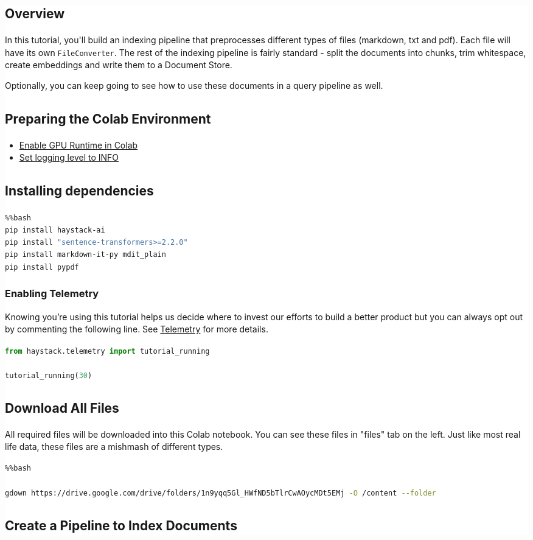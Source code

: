 ## Overview

In this tutorial, you'll build an indexing pipeline that preprocesses different types of files (markdown, txt and pdf). Each file will have its own `FileConverter`. The rest of the indexing pipeline is fairly standard - split the documents into chunks, trim whitespace, create embeddings and write them to a Document Store.

Optionally, you can keep going to see how to use these documents in a query pipeline as well.

## Preparing the Colab Environment

- [Enable GPU Runtime in Colab](https://docs.haystack.deepset.ai/v2.0/docs/enabling-gpu-acceleration)
- [Set logging level to INFO](https://docs.haystack.deepset.ai/v2.0/docs/logging)

## Installing dependencies



```bash
%%bash
pip install haystack-ai
pip install "sentence-transformers>=2.2.0"
pip install markdown-it-py mdit_plain
pip install pypdf
```

### Enabling Telemetry

Knowing you’re using this tutorial helps us decide where to invest our efforts to build a better product but you can always opt out by commenting the following line. See [Telemetry](https://docs.haystack.deepset.ai/v2.0/docs/enabling-telemetry) for more details.


```python
from haystack.telemetry import tutorial_running

tutorial_running(30)
```

## Download All Files

All required files will be downloaded into this Colab notebook. You can see these files in "files" tab on the left. Just like most real life data, these files are a mishmash of different types.


```bash
%%bash

gdown https://drive.google.com/drive/folders/1n9yqq5Gl_HWfND5bTlrCwAOycMDt5EMj -O /content --folder
```

## Create a Pipeline to Index Documents
